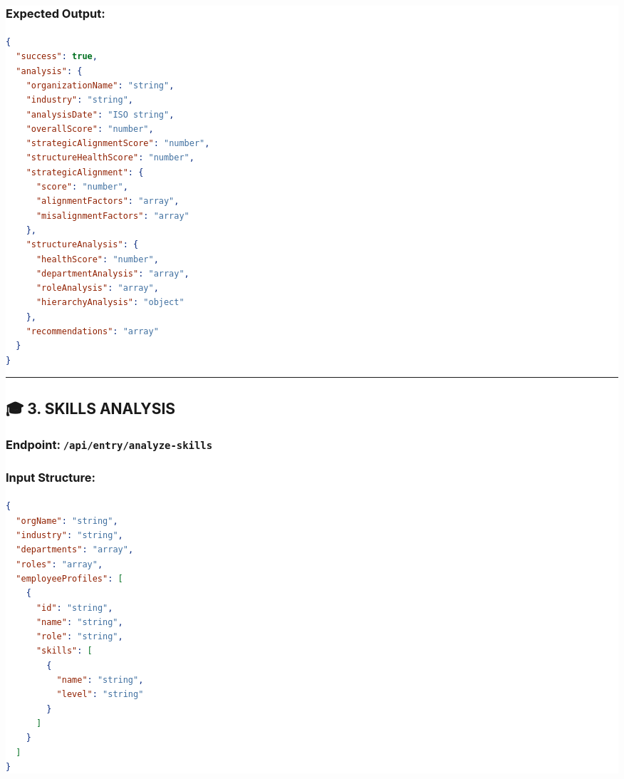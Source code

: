 ### **Expected Output:**
```json
{
  "success": true,
  "analysis": {
    "organizationName": "string",
    "industry": "string",
    "analysisDate": "ISO string",
    "overallScore": "number",
    "strategicAlignmentScore": "number",
    "structureHealthScore": "number",
    "strategicAlignment": {
      "score": "number",
      "alignmentFactors": "array",
      "misalignmentFactors": "array"
    },
    "structureAnalysis": {
      "healthScore": "number",
      "departmentAnalysis": "array",
      "roleAnalysis": "array",
      "hierarchyAnalysis": "object"
    },
    "recommendations": "array"
  }
}
```

---

## 🎓 3. SKILLS ANALYSIS

### **Endpoint:** `/api/entry/analyze-skills`

### **Input Structure:**
```json
{
  "orgName": "string",
  "industry": "string",
  "departments": "array",
  "roles": "array",
  "employeeProfiles": [
    {
      "id": "string",
      "name": "string",
      "role": "string",
      "skills": [
        {
          "name": "string",
          "level": "string"
        }
      ]
    }
  ]
}
```
